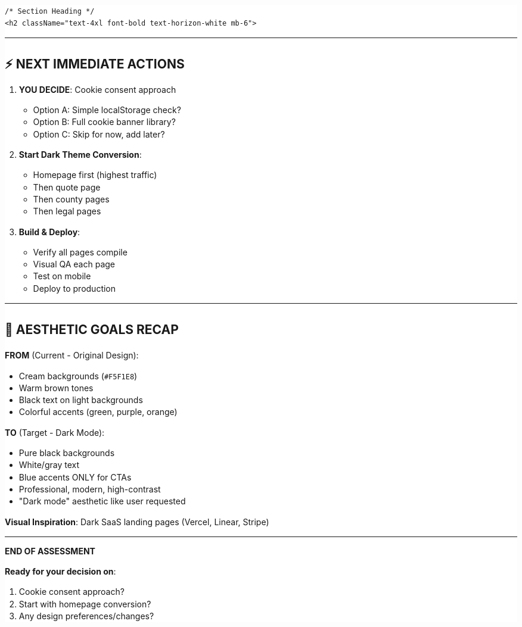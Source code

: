 ```tsx
/* Section Heading */
<h2 className="text-4xl font-bold text-horizon-white mb-6">
```

---

## ⚡ **NEXT IMMEDIATE ACTIONS**

1. **YOU DECIDE**: Cookie consent approach
   - Option A: Simple localStorage check?
   - Option B: Full cookie banner library?
   - Option C: Skip for now, add later?

2. **Start Dark Theme Conversion**:
   - Homepage first (highest traffic)
   - Then quote page
   - Then county pages
   - Then legal pages

3. **Build & Deploy**:
   - Verify all pages compile
   - Visual QA each page
   - Test on mobile
   - Deploy to production

---

## 🎨 **AESTHETIC GOALS RECAP**

**FROM** (Current - Original Design):
- Cream backgrounds (`#F5F1E8`)
- Warm brown tones
- Black text on light backgrounds
- Colorful accents (green, purple, orange)

**TO** (Target - Dark Mode):
- Pure black backgrounds
- White/gray text
- Blue accents ONLY for CTAs
- Professional, modern, high-contrast
- "Dark mode" aesthetic like user requested

**Visual Inspiration**: Dark SaaS landing pages (Vercel, Linear, Stripe)

---

**END OF ASSESSMENT**

**Ready for your decision on**:
1. Cookie consent approach?
2. Start with homepage conversion?
3. Any design preferences/changes?

